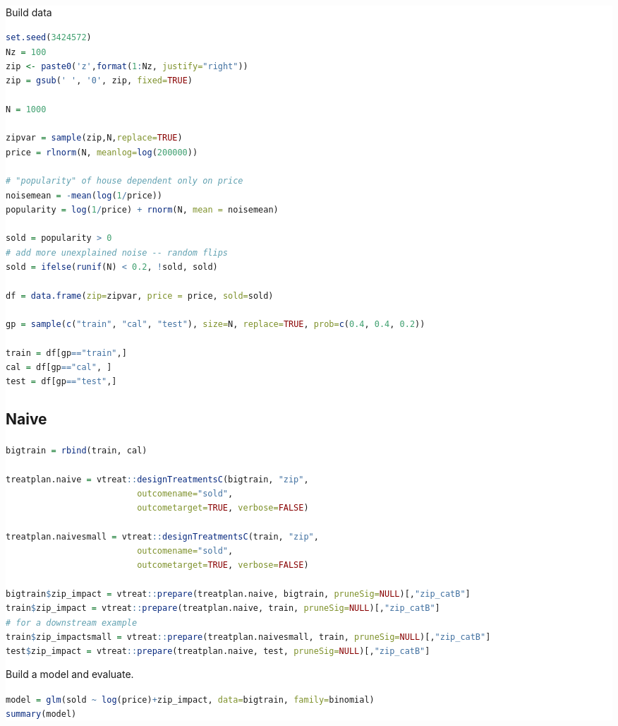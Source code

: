 Build data

``` r
set.seed(3424572)
Nz = 100
zip <- paste0('z',format(1:Nz, justify="right"))
zip = gsub(' ', '0', zip, fixed=TRUE)

N = 1000

zipvar = sample(zip,N,replace=TRUE)
price = rlnorm(N, meanlog=log(200000))

# "popularity" of house dependent only on price
noisemean = -mean(log(1/price))
popularity = log(1/price) + rnorm(N, mean = noisemean)

sold = popularity > 0
# add more unexplained noise -- random flips
sold = ifelse(runif(N) < 0.2, !sold, sold)

df = data.frame(zip=zipvar, price = price, sold=sold)

gp = sample(c("train", "cal", "test"), size=N, replace=TRUE, prob=c(0.4, 0.4, 0.2))

train = df[gp=="train",]
cal = df[gp=="cal", ]
test = df[gp=="test",]
```

Naive
-----

``` r
bigtrain = rbind(train, cal)

treatplan.naive = vtreat::designTreatmentsC(bigtrain, "zip", 
                          outcomename="sold", 
                          outcometarget=TRUE, verbose=FALSE)

treatplan.naivesmall = vtreat::designTreatmentsC(train, "zip", 
                          outcomename="sold", 
                          outcometarget=TRUE, verbose=FALSE)

bigtrain$zip_impact = vtreat::prepare(treatplan.naive, bigtrain, pruneSig=NULL)[,"zip_catB"]
train$zip_impact = vtreat::prepare(treatplan.naive, train, pruneSig=NULL)[,"zip_catB"]
# for a downstream example
train$zip_impactsmall = vtreat::prepare(treatplan.naivesmall, train, pruneSig=NULL)[,"zip_catB"]
test$zip_impact = vtreat::prepare(treatplan.naive, test, pruneSig=NULL)[,"zip_catB"]
```

Build a model and evaluate.

``` r
model = glm(sold ~ log(price)+zip_impact, data=bigtrain, family=binomial)
summary(model)
```
